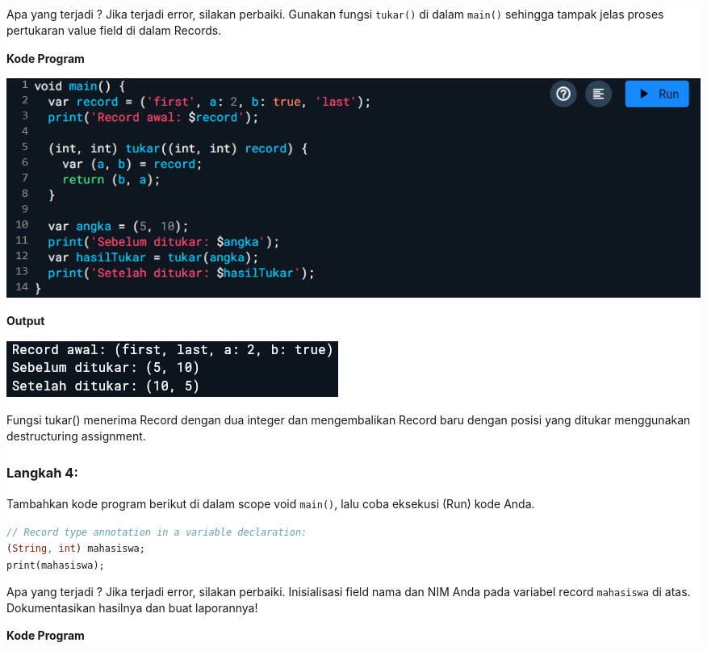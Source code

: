 Apa yang terjadi ? Jika terjadi error, silakan perbaiki. Gunakan fungsi `tukar()` di dalam `main()` sehingga tampak jelas proses pertukaran value field di dalam Records.

**Kode Program**

![alt text](img/P5_Langkah3.png)

**Output**

![alt text](img/P5_Output3.png)

Fungsi tukar() menerima Record dengan dua integer dan mengembalikan Record baru dengan posisi yang ditukar menggunakan destructuring assignment.

### Langkah 4:
Tambahkan kode program berikut di dalam scope void `main()`, lalu coba eksekusi (Run) kode Anda.

```dart
// Record type annotation in a variable declaration:
(String, int) mahasiswa;
print(mahasiswa);
```

Apa yang terjadi ? Jika terjadi error, silakan perbaiki. Inisialisasi field nama dan NIM Anda pada variabel record `mahasiswa` di atas. Dokumentasikan hasilnya dan buat laporannya!

**Kode Program**
